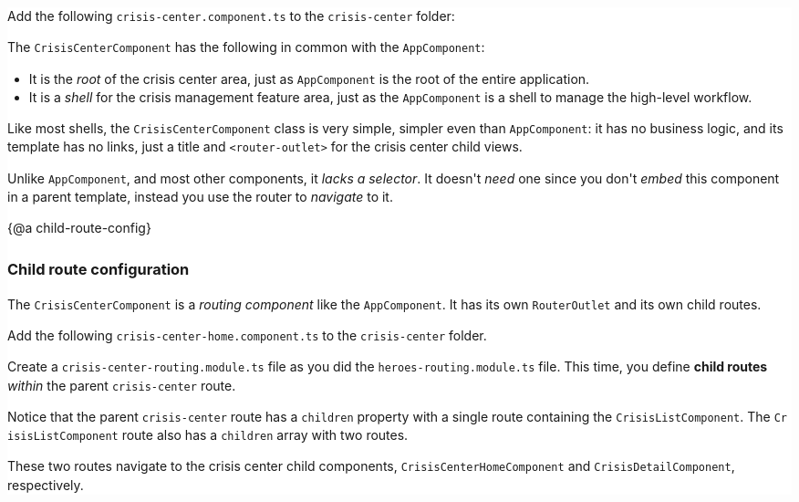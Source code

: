Add the following `crisis-center.component.ts` to the `crisis-center` folder:


<code-example path="router/src/app/crisis-center/crisis-center.component.ts" linenums="false" title="src/app/crisis-center/crisis-center.component.ts (minus imports)" region="minus-imports">

</code-example>



The `CrisisCenterComponent` has the following in common with the `AppComponent`:

* It is the *root* of the crisis center area,
just as `AppComponent` is the root of the entire application.
* It is a *shell* for the crisis management feature area,
just as the `AppComponent` is a shell to manage the high-level workflow.

Like most shells, the `CrisisCenterComponent` class is very simple, simpler even than `AppComponent`:
it has no business logic, and its template has no links, just a title and
`<router-outlet>` for the crisis center child views.

Unlike `AppComponent`, and most other components, it _lacks a selector_.
It doesn't _need_ one since you don't *embed* this component in a parent template,
instead you use the router to *navigate* to it.


{@a child-route-config}


### Child route configuration

The `CrisisCenterComponent` is a *routing component* like the `AppComponent`.
It has its own `RouterOutlet` and its own child routes.

Add the following `crisis-center-home.component.ts` to the `crisis-center` folder.


<code-example path="router/src/app/crisis-center/crisis-center-home.component.ts" linenums="false" title="src/app/crisis-center/crisis-center-home.component.ts (minus imports)" region="minus-imports">

</code-example>



Create a `crisis-center-routing.module.ts` file as you did the `heroes-routing.module.ts` file.
This time, you define **child routes** *within* the parent `crisis-center` route.


<code-example path="router/src/app/crisis-center/crisis-center-routing.module.1.ts" linenums="false" title="src/app/crisis-center/crisis-center-routing.module.ts (Routes)" region="routes">

</code-example>



Notice that the parent `crisis-center` route has a `children` property
with a single route containing the `CrisisListComponent`. The `CrisisListComponent` route
also has a `children` array with two routes.

These two routes navigate to the crisis center child components,
`CrisisCenterHomeComponent` and `CrisisDetailComponent`, respectively.

